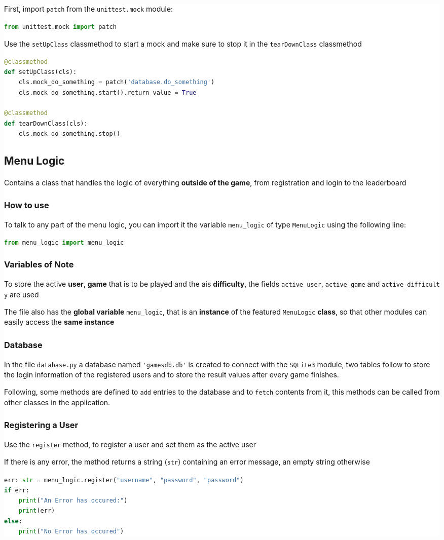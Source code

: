First, import `patch` from the `unittest.mock` module:
```py
from unittest.mock import patch
```

Use the `setUpClass` classmethod to start a mock and make sure to stop it in the `tearDownClass` classmethod
```py
@classmethod
def setUpClass(cls):
    cls.mock_do_something = patch('database.do_something')
    cls.mock_do_something.start().return_value = True

@classmethod
def tearDownClass(cls):
    cls.mock_do_something.stop()
```

## **Menu Logic**
Contains a class that handles the logic of everything **outside of the game**, from registration and login to the leaderboard

### **How to use**
To talk to any part of the menu logic, you can import it the variable `menu_logic` of type `MenuLogic` using the following line:
```py
from menu_logic import menu_logic
```

### **Variables of Note**
To store the active **user**, **game** that is to be played and the ais **difficulty**, the fields `active_user`, `active_game` and `active_difficulty` are used

The file also has the **global variable** `menu_logic`, that is an **instance** of the featured `MenuLogic` **class**, so that other modules can easily access the **same instance**

### **Database**
In the file `database.py` a database named `'gamesdb.db'` is created to connect with the `SQLite3` module, two tables follow to store the login information of the registered users and to store the result values after every game finishes.

Following, some methods are defined to `add` entries to the database and to `fetch` contents from it, this methods can be called from other classes in the application.

### **Registering a User**
Use the `register` method, to register a user and set them as the active user

If there is any error, the method returns a string (`str`) containing an error message, an empty string otherwise
```py
err: str = menu_logic.register("username", "password", "password")
if err:
    print("An Error has occured:")
    print(err)
else:
    print("No Error has occured")
```
